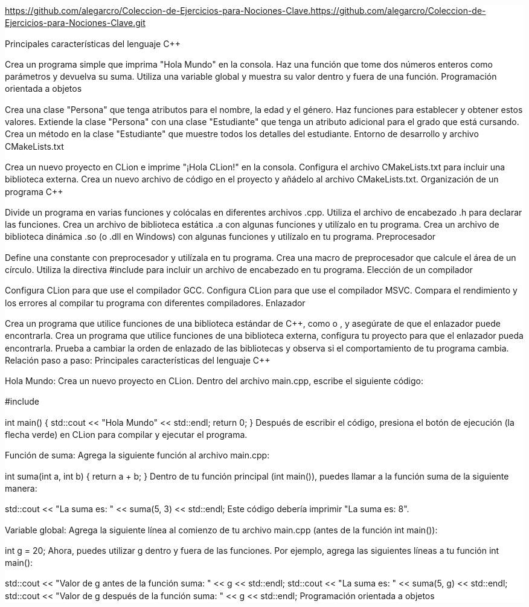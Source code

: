 https://github.com/alegarcro/Coleccion-de-Ejercicios-para-Nociones-Clave.https://github.com/alegarcro/Coleccion-de-Ejercicios-para-Nociones-Clave.git

Principales características del lenguaje C++

Crea un programa simple que imprima "Hola Mundo" en la consola. Haz una función que tome dos números enteros como parámetros y devuelva su suma. Utiliza una variable global y muestra su valor dentro y fuera de una función. Programación orientada a objetos

Crea una clase "Persona" que tenga atributos para el nombre, la edad y el género. Haz funciones para establecer y obtener estos valores. Extiende la clase "Persona" con una clase "Estudiante" que tenga un atributo adicional para el grado que está cursando. Crea un método en la clase "Estudiante" que muestre todos los detalles del estudiante. Entorno de desarrollo y archivo CMakeLists.txt

Crea un nuevo proyecto en CLion e imprime "¡Hola CLion!" en la consola. Configura el archivo CMakeLists.txt para incluir una biblioteca externa. Crea un nuevo archivo de código en el proyecto y añádelo al archivo CMakeLists.txt. Organización de un programa C++

Divide un programa en varias funciones y colócalas en diferentes archivos .cpp. Utiliza el archivo de encabezado .h para declarar las funciones. Crea un archivo de biblioteca estática .a con algunas funciones y utilízalo en tu programa. Crea un archivo de biblioteca dinámica .so (o .dll en Windows) con algunas funciones y utilízalo en tu programa. Preprocesador

Define una constante con preprocesador y utilízala en tu programa. Crea una macro de preprocesador que calcule el área de un círculo. Utiliza la directiva #include para incluir un archivo de encabezado en tu programa. Elección de un compilador

Configura CLion para que use el compilador GCC. Configura CLion para que use el compilador MSVC. Compara el rendimiento y los errores al compilar tu programa con diferentes compiladores. Enlazador

Crea un programa que utilice funciones de una biblioteca estándar de C++, como o , y asegúrate de que el enlazador puede encontrarla. Crea un programa que utilice funciones de una biblioteca externa, configura tu proyecto para que el enlazador pueda encontrarla. Prueba a cambiar la orden de enlazado de las bibliotecas y observa si el comportamiento de tu programa cambia. Relación paso a paso: Principales características del lenguaje C++

Hola Mundo: Crea un nuevo proyecto en CLion. Dentro del archivo main.cpp, escribe el siguiente código:

#include

int main() { std::cout << "Hola Mundo" << std::endl; return 0; } Después de escribir el código, presiona el botón de ejecución (la flecha verde) en CLion para compilar y ejecutar el programa.

Función de suma: Agrega la siguiente función al archivo main.cpp:

int suma(int a, int b) { return a + b; } Dentro de tu función principal (int main()), puedes llamar a la función suma de la siguiente manera:

std::cout << "La suma es: " << suma(5, 3) << std::endl; Este código debería imprimir "La suma es: 8".

Variable global: Agrega la siguiente línea al comienzo de tu archivo main.cpp (antes de la función int main()):

int g = 20; Ahora, puedes utilizar g dentro y fuera de las funciones. Por ejemplo, agrega las siguientes líneas a tu función int main():

std::cout << "Valor de g antes de la función suma: " << g << std::endl; std::cout << "La suma es: " << suma(5, g) << std::endl; std::cout << "Valor de g después de la función suma: " << g << std::endl; Programación orientada a objetos
